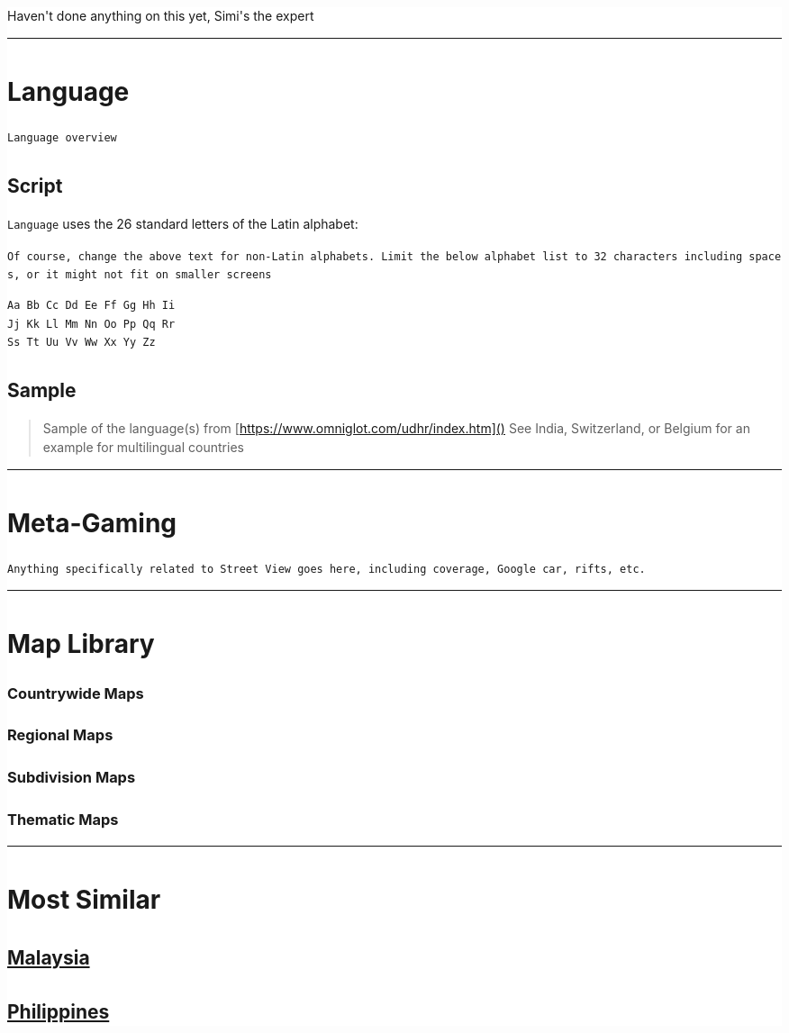 Haven't done anything on this yet, Simi's the expert

---

# Language

`Language overview`

## Script

`Language` uses the 26 standard letters of the Latin alphabet:

`Of course, change the above text for non-Latin alphabets. Limit the below alphabet list to 32 characters including spaces, or it might not fit on smaller screens`

```
Aa Bb Cc Dd Ee Ff Gg Hh Ii
Jj Kk Ll Mm Nn Oo Pp Qq Rr
Ss Tt Uu Vv Ww Xx Yy Zz
```

## Sample

> Sample of the language(s) from [https://www.omniglot.com/udhr/index.htm]()
> See India, Switzerland, or Belgium for an example for multilingual countries

---

# Meta-Gaming

`Anything specifically related to Street View goes here, including coverage, Google car, rifts, etc.`

---

# Map Library

### Countrywide Maps

### Regional Maps

### Subdivision Maps

### Thematic Maps

---

# Most Similar

## [Malaysia](/countries/MYS)

## [Philippines](/countries/PHL)
